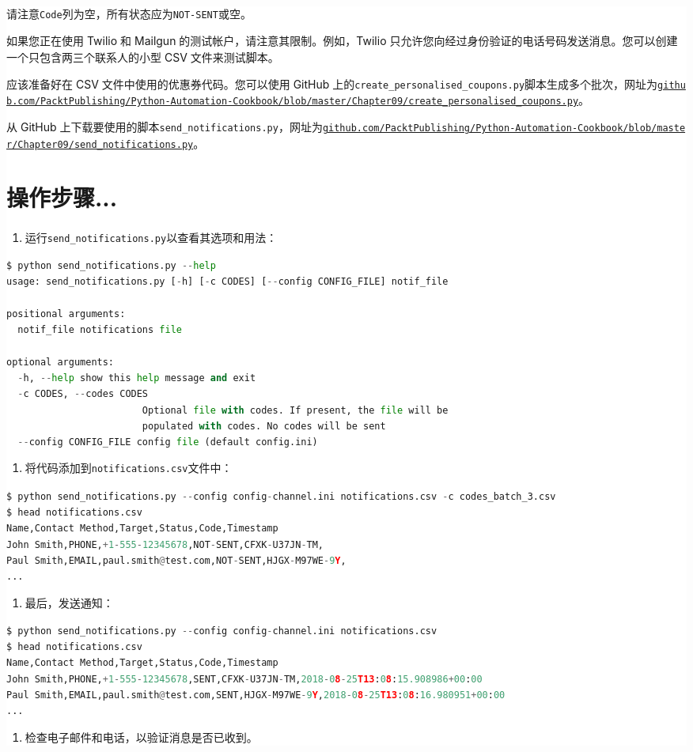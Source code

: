 请注意`Code`列为空，所有状态应为`NOT-SENT`或空。

如果您正在使用 Twilio 和 Mailgun 的测试帐户，请注意其限制。例如，Twilio 只允许您向经过身份验证的电话号码发送消息。您可以创建一个只包含两三个联系人的小型 CSV 文件来测试脚本。

应该准备好在 CSV 文件中使用的优惠券代码。您可以使用 GitHub 上的`create_personalised_coupons.py`脚本生成多个批次，网址为[`github.com/PacktPublishing/Python-Automation-Cookbook/blob/master/Chapter09/create_personalised_coupons.py`](https://github.com/PacktPublishing/Python-Automation-Cookbook/blob/master/Chapter09/create_personalised_coupons.py)。

从 GitHub 上下载要使用的脚本`send_notifications.py`，网址为[`github.com/PacktPublishing/Python-Automation-Cookbook/blob/master/Chapter09/send_notifications.py`](https://github.com/PacktPublishing/Python-Automation-Cookbook/blob/master/Chapter09/send_notifications.py)。

# 操作步骤...

1.  运行`send_notifications.py`以查看其选项和用法：

```py
$ python send_notifications.py --help
usage: send_notifications.py [-h] [-c CODES] [--config CONFIG_FILE] notif_file

positional arguments:
  notif_file notifications file

optional arguments:
  -h, --help show this help message and exit
  -c CODES, --codes CODES
                        Optional file with codes. If present, the file will be
                        populated with codes. No codes will be sent
  --config CONFIG_FILE config file (default config.ini)
```

1.  将代码添加到`notifications.csv`文件中：

```py
$ python send_notifications.py --config config-channel.ini notifications.csv -c codes_batch_3.csv 
$ head notifications.csv
Name,Contact Method,Target,Status,Code,Timestamp
John Smith,PHONE,+1-555-12345678,NOT-SENT,CFXK-U37JN-TM,
Paul Smith,EMAIL,paul.smith@test.com,NOT-SENT,HJGX-M97WE-9Y,
...
```

1.  最后，发送通知：

```py
$ python send_notifications.py --config config-channel.ini notifications.csv
$ head notifications.csv
Name,Contact Method,Target,Status,Code,Timestamp
John Smith,PHONE,+1-555-12345678,SENT,CFXK-U37JN-TM,2018-08-25T13:08:15.908986+00:00
Paul Smith,EMAIL,paul.smith@test.com,SENT,HJGX-M97WE-9Y,2018-08-25T13:08:16.980951+00:00
...
```

1.  检查电子邮件和电话，以验证消息是否已收到。
